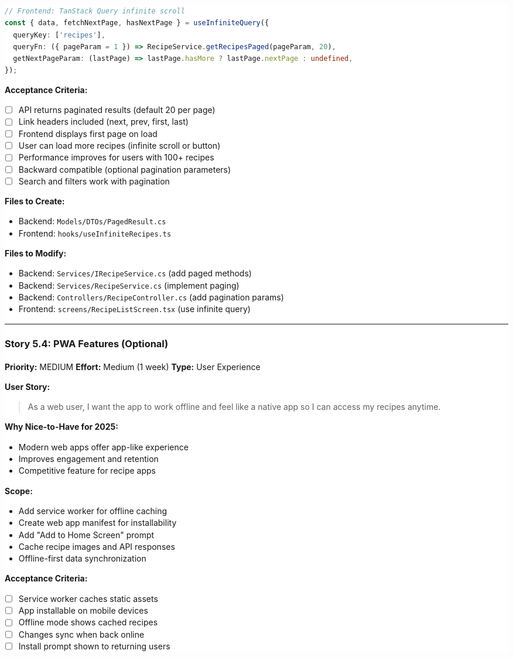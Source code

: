```typescript
// Frontend: TanStack Query infinite scroll
const { data, fetchNextPage, hasNextPage } = useInfiniteQuery({
  queryKey: ['recipes'],
  queryFn: ({ pageParam = 1 }) => RecipeService.getRecipesPaged(pageParam, 20),
  getNextPageParam: (lastPage) => lastPage.hasMore ? lastPage.nextPage : undefined,
});
```

**Acceptance Criteria:**
- [ ] API returns paginated results (default 20 per page)
- [ ] Link headers included (next, prev, first, last)
- [ ] Frontend displays first page on load
- [ ] User can load more recipes (infinite scroll or button)
- [ ] Performance improves for users with 100+ recipes
- [ ] Backward compatible (optional pagination parameters)
- [ ] Search and filters work with pagination

**Files to Create:**
- Backend: `Models/DTOs/PagedResult.cs`
- Frontend: `hooks/useInfiniteRecipes.ts`

**Files to Modify:**
- Backend: `Services/IRecipeService.cs` (add paged methods)
- Backend: `Services/RecipeService.cs` (implement paging)
- Backend: `Controllers/RecipeController.cs` (add pagination params)
- Frontend: `screens/RecipeListScreen.tsx` (use infinite query)

---

### Story 5.4: PWA Features (Optional)
**Priority:** MEDIUM
**Effort:** Medium (1 week)
**Type:** User Experience

**User Story:**
> As a web user, I want the app to work offline and feel like a native app so I can access my recipes anytime.

**Why Nice-to-Have for 2025:**
- Modern web apps offer app-like experience
- Improves engagement and retention
- Competitive feature for recipe apps

**Scope:**
- Add service worker for offline caching
- Create web app manifest for installability
- Add "Add to Home Screen" prompt
- Cache recipe images and API responses
- Offline-first data synchronization

**Acceptance Criteria:**
- [ ] Service worker caches static assets
- [ ] App installable on mobile devices
- [ ] Offline mode shows cached recipes
- [ ] Changes sync when back online
- [ ] Install prompt shown to returning users
